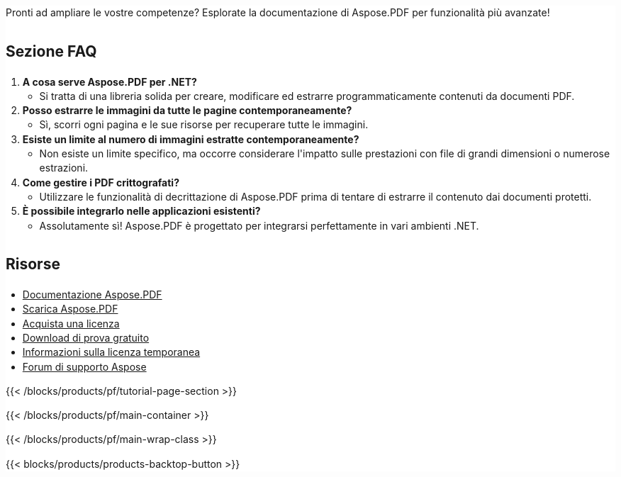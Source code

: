 Pronti ad ampliare le vostre competenze? Esplorate la documentazione di Aspose.PDF per funzionalità più avanzate!

## Sezione FAQ
1. **A cosa serve Aspose.PDF per .NET?**
   - Si tratta di una libreria solida per creare, modificare ed estrarre programmaticamente contenuti da documenti PDF.
2. **Posso estrarre le immagini da tutte le pagine contemporaneamente?**
   - Sì, scorri ogni pagina e le sue risorse per recuperare tutte le immagini.
3. **Esiste un limite al numero di immagini estratte contemporaneamente?**
   - Non esiste un limite specifico, ma occorre considerare l'impatto sulle prestazioni con file di grandi dimensioni o numerose estrazioni.
4. **Come gestire i PDF crittografati?**
   - Utilizzare le funzionalità di decrittazione di Aspose.PDF prima di tentare di estrarre il contenuto dai documenti protetti.
5. **È possibile integrarlo nelle applicazioni esistenti?**
   - Assolutamente sì! Aspose.PDF è progettato per integrarsi perfettamente in vari ambienti .NET.

## Risorse
- [Documentazione Aspose.PDF](https://reference.aspose.com/pdf/net/)
- [Scarica Aspose.PDF](https://releases.aspose.com/pdf/net/)
- [Acquista una licenza](https://purchase.aspose.com/buy)
- [Download di prova gratuito](https://releases.aspose.com/pdf/net/)
- [Informazioni sulla licenza temporanea](https://purchase.aspose.com/temporary-license/)
- [Forum di supporto Aspose](https://forum.aspose.com/c/pdf/10)

{{< /blocks/products/pf/tutorial-page-section >}}

{{< /blocks/products/pf/main-container >}}

{{< /blocks/products/pf/main-wrap-class >}}

{{< blocks/products/products-backtop-button >}}